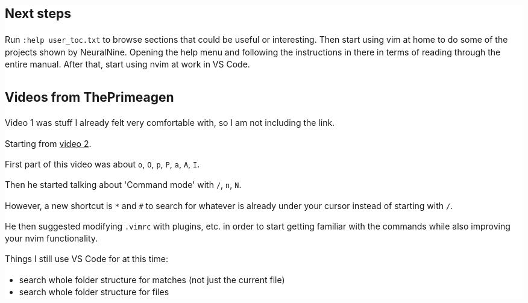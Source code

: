 ## Next steps

Run `:help user_toc.txt` to browse sections that could be useful or interesting. Then start using vim at home to do some of the projects shown by NeuralNine. 
Opening the help menu and following the instructions in there in terms of reading through the entire manual. After that, start using nvim at work in VS Code.

## Videos from ThePrimeagen

Video 1 was stuff I already felt very comfortable with, so I am not including the link.

Starting from [video 2](https://www.youtube.com/watch?v=gSHf_b6AWKc&list=PLm323Lc7iSW_wuxqmKx_xxNtJC_hJbQ7R&index=2).

First part of this video was about `o`, `O`, `p`, `P`, `a`, `A`, `I`.

Then he started talking about 'Command mode' with `/`, `n`, `N`.

However, a new shortcut is `*` and `#` to search for whatever is already under your cursor instead of starting with `/`.

He then suggested modifying `.vimrc` with plugins, etc. in order to start getting familiar with the commands while also improving your nvim functionality.

Things I still use VS Code for at this time:

* search whole folder structure for matches (not just the current file)
* search whole folder structure for files

